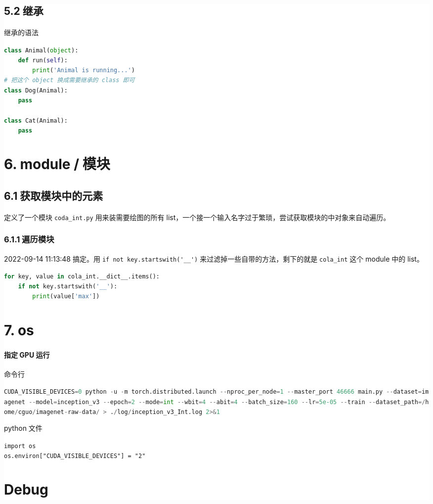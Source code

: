 ## 5.2 继承

继承的语法

```python
class Animal(object):
    def run(self):
        print('Animal is running...')
# 把这个 object 换成需要继承的 class 即可
class Dog(Animal):
    pass

class Cat(Animal):
    pass
```

# 6. module / 模块

## 6.1 获取模块中的元素 

定义了一个模块 `coda_int.py` 用来装需要绘图的所有 list，一个接一个输入名字过于繁琐，尝试获取模块的中对象来自动遍历。 

### 6.1.1 遍历模块

2022-09-14 11:13:48 搞定。用 `if not key.startswith('__')` 来过滤掉一些自带的方法，剩下的就是 `cola_int` 这个 module 中的 list。 
```python
for key, value in cola_int.__dict__.items():
    if not key.startswith('__'):
        print(value['max'])
```

# 7. os

#### 指定 GPU 运行

命令行
```python
CUDA_VISIBLE_DEVICES=0 python -u -m torch.distributed.launch --nproc_per_node=1 --master_port 46666 main.py --dataset=imagenet --model=inception_v3 --epoch=2 --mode=int --wbit=4 --abit=4 --batch_size=160 --lr=5e-05 --train --dataset_path=/home/cguo/imagenet-raw-data/ > ./log/inception_v3_Int.log 2>&1
```

python 文件
```
import os
os.environ["CUDA_VISIBLE_DEVICES"] = "2"
```
# Debug
